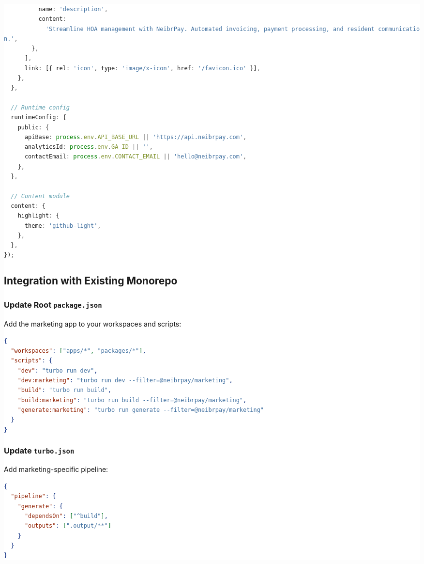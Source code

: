 ```typescript
          name: 'description',
          content:
            'Streamline HOA management with NeibrPay. Automated invoicing, payment processing, and resident communication.',
        },
      ],
      link: [{ rel: 'icon', type: 'image/x-icon', href: '/favicon.ico' }],
    },
  },

  // Runtime config
  runtimeConfig: {
    public: {
      apiBase: process.env.API_BASE_URL || 'https://api.neibrpay.com',
      analyticsId: process.env.GA_ID || '',
      contactEmail: process.env.CONTACT_EMAIL || 'hello@neibrpay.com',
    },
  },

  // Content module
  content: {
    highlight: {
      theme: 'github-light',
    },
  },
});
```

## Integration with Existing Monorepo

### Update Root `package.json`

Add the marketing app to your workspaces and scripts:

```json
{
  "workspaces": ["apps/*", "packages/*"],
  "scripts": {
    "dev": "turbo run dev",
    "dev:marketing": "turbo run dev --filter=@neibrpay/marketing",
    "build": "turbo run build",
    "build:marketing": "turbo run build --filter=@neibrpay/marketing",
    "generate:marketing": "turbo run generate --filter=@neibrpay/marketing"
  }
}
```

### Update `turbo.json`

Add marketing-specific pipeline:

```json
{
  "pipeline": {
    "generate": {
      "dependsOn": ["^build"],
      "outputs": [".output/**"]
    }
  }
}
```
